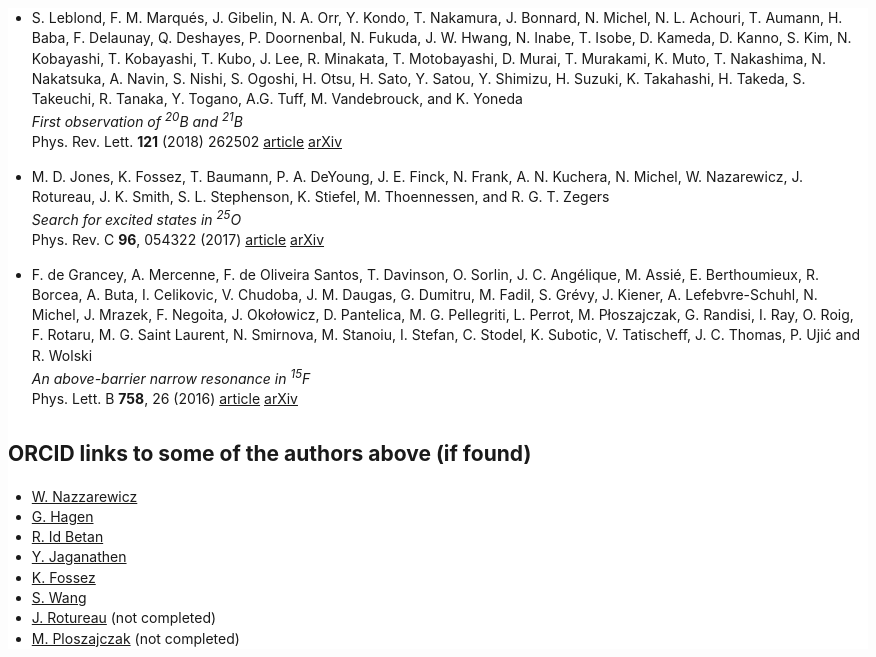 - S. Leblond, F. M. Marqués, J. Gibelin, N. A. Orr, Y. Kondo, T. Nakamura, J. Bonnard, N. Michel, N. L. Achouri, T. Aumann, H. Baba, F. Delaunay, Q. Deshayes, P. Doornenbal, N. Fukuda, J. W. Hwang, N. Inabe, T. Isobe, D. Kameda, D. Kanno, S. Kim, N. Kobayashi, T. Kobayashi, T. Kubo, J. Lee, R. Minakata, T. Motobayashi, D. Murai, T. Murakami, K. Muto, T. Nakashima, N. Nakatsuka, A. Navin, S. Nishi, S. Ogoshi, H. Otsu, H. Sato, Y. Satou, Y. Shimizu, H. Suzuki, K. Takahashi, H. Takeda, S. Takeuchi, R. Tanaka, Y. Togano, A.G. Tuff, M. Vandebrouck, and K. Yoneda  
  _First observation of ${ {}^{20}\text{B} }$ and ${ {}^{21}\text{B} }$_  
  Phys. Rev. Lett. **121** (2018) 262502 [article](https://doi.org/10.1103/PhysRevLett.121.262502) [arXiv](https://arxiv.org/abs/1901.00455)  

- M. D. Jones, K. Fossez, T. Baumann, P. A. DeYoung, J. E. Finck, N. Frank, A. N. Kuchera, N. Michel, W. Nazarewicz, J. Rotureau, J. K. Smith, S. L. Stephenson, K. Stiefel, M. Thoennessen, and R. G. T. Zegers  
  _Search for excited states in ${ {}^{25}\mathrm{O} }$_  
  Phys. Rev. C **96**, 054322 (2017) [article](https://doi.org/10.1103/PhysRevC.96.054322) [arXiv](https://arxiv.org/abs/1710.04706)

- F. de Grancey, A. Mercenne, F. de Oliveira Santos, T. Davinson, O. Sorlin, J. C. Angélique, M. Assié, E. Berthoumieux, R. Borcea, A. Buta, I. Celikovic, V. Chudoba, J. M. Daugas, G. Dumitru, M. Fadil, S. Grévy, J. Kiener, A. Lefebvre-Schuhl, N. Michel, J. Mrazek, F. Negoita, J. Oko&#322;owicz, D. Pantelica, M. G. Pellegriti, L. Perrot, M. P&#322;oszajczak, G. Randisi, I. Ray, O. Roig, F. Rotaru, M. G. Saint Laurent, N. Smirnova, M. Stanoiu, I. Stefan, C. Stodel, K. Subotic, V. Tatischeff, J. C. Thomas, P. Uji&#263; and R. Wolski  
  _An above-barrier narrow resonance in ${ {}^{15}\text{F} }$_  
  Phys. Lett. B **758**, 26 (2016) [article](http://dx.doi.org/10.1016/j.physletb.2016.04.051) [arXiv](https://arxiv.org/abs/1603.00436)


## ORCID links to some of the authors above (if found)

- [W. Nazzarewicz](https://orcid.org/0000-0002-8084-7425)
- [G. Hagen](https://orcid.org/0000-0001-6019-1687)
- [R. Id Betan](http://orcid.org/0000-0002-6813-3235)
- [Y. Jaganathen](https://orcid.org/0000-0003-3233-6185)
- [K. Fossez](https://orcid.org/0000-0002-5823-4446)
- [S. Wang](https://orcid.org/0000-0002-8902-6842)
- [J. Rotureau](https://orcid.org/0000-0003-1617-565X) (not completed)
- [M. Ploszajczak](https://orcid.org/0000-0001-5206-0273) (not completed)



